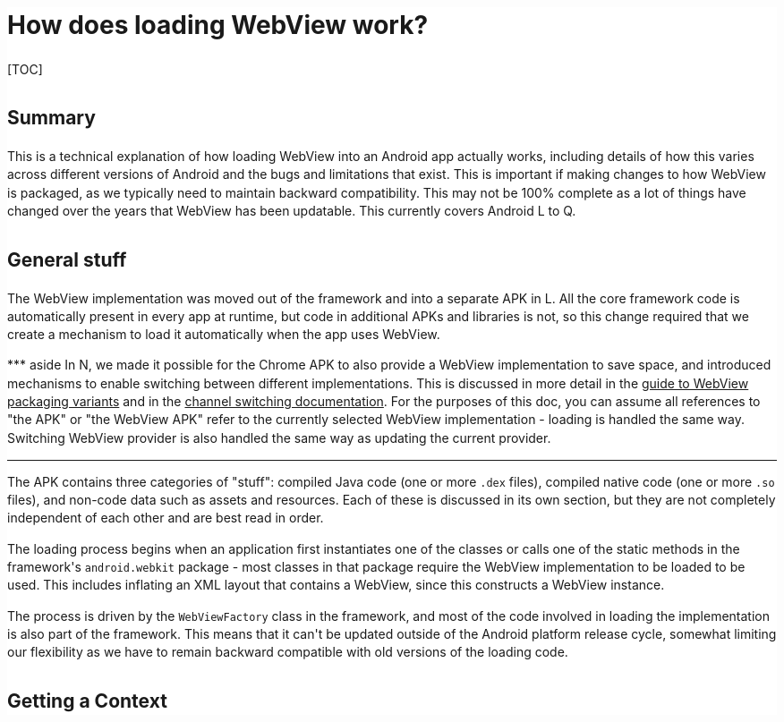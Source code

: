 # How does loading WebView work?

[TOC]

## Summary

This is a technical explanation of how loading WebView into an Android app
actually works, including details of how this varies across different versions
of Android and the bugs and limitations that exist. This is important if making
changes to how WebView is packaged, as we typically need to maintain backward
compatibility. This may not be 100% complete as a lot of things have changed
over the years that WebView has been updatable. This currently covers Android L
to Q.

## General stuff

The WebView implementation was moved out of the framework and into a separate
APK in L. All the core framework code is automatically present in every app at
runtime, but code in additional APKs and libraries is not, so this change
required that we create a mechanism to load it automatically when the app uses
WebView.

*** aside
In N, we made it possible for the Chrome APK to also provide a WebView
implementation to save space, and introduced mechanisms to enable switching
between different implementations. This is discussed in more detail in the
[guide to WebView packaging variants](webview-packaging-variants.md) and in the
[channel switching documentation](channels.md). For the purposes of this doc,
you can assume all references to "the APK" or "the WebView APK" refer to the
currently selected WebView implementation - loading is handled the same way.
Switching WebView provider is also handled the same way as updating the current
provider.
***

The APK contains three categories of "stuff": compiled Java code (one or more
`.dex` files), compiled native code (one or more `.so` files), and non-code data
such as assets and resources. Each of these is discussed in its own section, but
they are not completely independent of each other and are best read in order.

The loading process begins when an application first instantiates one of the
classes or calls one of the static methods in the framework's `android.webkit`
package - most classes in that package require the WebView implementation to be
loaded to be used. This includes inflating an XML layout that contains a
WebView, since this constructs a WebView instance.

The process is driven by the `WebViewFactory` class in the framework, and most
of the code involved in loading the implementation is also part of the
framework. This means that it can't be updated outside of the Android platform
release cycle, somewhat limiting our flexibility as we have to remain backward
compatible with old versions of the loading code.

## Getting a Context
